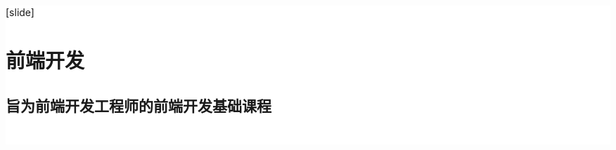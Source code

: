 
[slide]

# 前端开发
## 旨为前端开发工程师的前端开发基础课程
<small style="vertical-align:middle;display:inline-block"><iframe src="//ghbtns.com/github-btn.html?user=zptcsoft&repo=zptcsoft.github.io&type=star&count=true" allowtransparency="true" frameborder="0" scrolling="0" width="100" height="20" style="width:110px;height:20px;  background-color: transparent;"></iframe><iframe src="//ghbtns.com/github-btn.html?user=zptcsoft&repo=zptcsoft.github.io&type=fork&count=true" allowtransparency="true" frameborder="0" scrolling="0" width="100" height="20" style="width:110px;height:20px;  background-color: transparent;"></iframe><iframe src="//ghbtns.com/github-btn.html?user=zptcsoft&repo=zptcsoft.github.io&type=follow&count=false" allowtransparency="true" frameborder="0" scrolling="0" width="170" height="20" style="width:170px;height:20px;  background-color: transparent;"></iframe></small>

